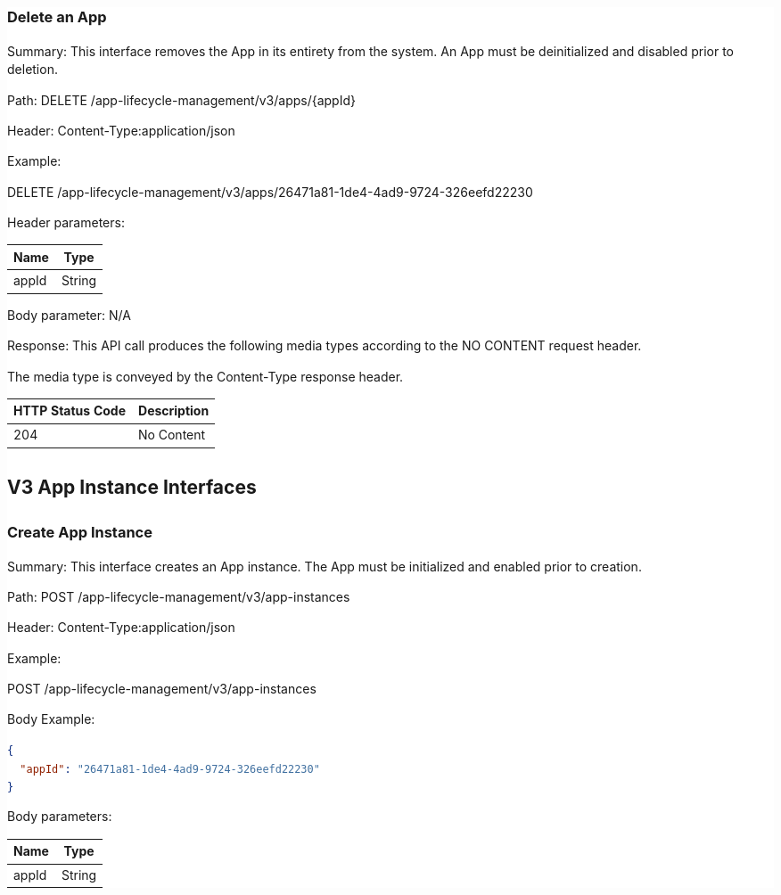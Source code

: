 ### Delete an App

Summary: This interface removes the App in its entirety from the system. An App must be deinitialized and disabled prior to deletion.

Path: DELETE /app-lifecycle-management/v3/apps/{appId}

Header: Content-Type:application/json

Example:

DELETE /app-lifecycle-management/v3/apps/26471a81-1de4-4ad9-9724-326eefd22230

Header parameters:

| Name  | Type   |
|-------|--------|
| appId | String |

Body parameter: N/A

Response: This API call produces the following media types according to the NO CONTENT request header.

The media type is conveyed by the Content-Type response header.

| HTTP Status Code | Description |
|------------------|-------------|
| 204              | No Content  |

## V3 App Instance Interfaces

### Create App Instance
Summary: This interface creates an App instance. The App must be initialized and enabled prior to creation.

Path: POST /app-lifecycle-management/v3/app-instances

Header: Content-Type:application/json

Example:

POST /app-lifecycle-management/v3/app-instances

Body Example:

````json
{
  "appId": "26471a81-1de4-4ad9-9724-326eefd22230"
}
````

Body parameters:

| Name  | Type   |
|-------|--------|
| appId | String |
